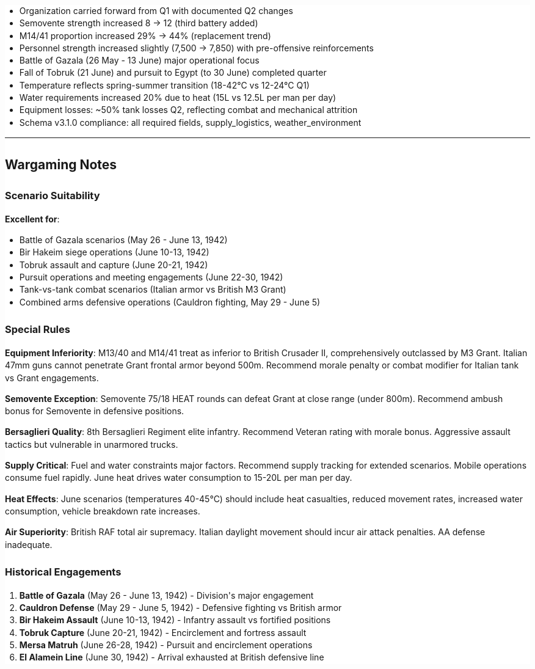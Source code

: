 - Organization carried forward from Q1 with documented Q2 changes
- Semovente strength increased 8 → 12 (third battery added)
- M14/41 proportion increased 29% → 44% (replacement trend)
- Personnel strength increased slightly (7,500 → 7,850) with pre-offensive reinforcements
- Battle of Gazala (26 May - 13 June) major operational focus
- Fall of Tobruk (21 June) and pursuit to Egypt (to 30 June) completed quarter
- Temperature reflects spring-summer transition (18-42°C vs 12-24°C Q1)
- Water requirements increased 20% due to heat (15L vs 12.5L per man per day)
- Equipment losses: ~50% tank losses Q2, reflecting combat and mechanical attrition
- Schema v3.1.0 compliance: all required fields, supply_logistics, weather_environment

---

## Wargaming Notes

### Scenario Suitability

**Excellent for**:
- Battle of Gazala scenarios (May 26 - June 13, 1942)
- Bir Hakeim siege operations (June 10-13, 1942)
- Tobruk assault and capture (June 20-21, 1942)
- Pursuit operations and meeting engagements (June 22-30, 1942)
- Tank-vs-tank combat scenarios (Italian armor vs British M3 Grant)
- Combined arms defensive operations (Cauldron fighting, May 29 - June 5)

### Special Rules

**Equipment Inferiority**: M13/40 and M14/41 treat as inferior to British Crusader II, comprehensively outclassed by M3 Grant. Italian 47mm guns cannot penetrate Grant frontal armor beyond 500m. Recommend morale penalty or combat modifier for Italian tank vs Grant engagements.

**Semovente Exception**: Semovente 75/18 HEAT rounds can defeat Grant at close range (under 800m). Recommend ambush bonus for Semovente in defensive positions.

**Bersaglieri Quality**: 8th Bersaglieri Regiment elite infantry. Recommend Veteran rating with morale bonus. Aggressive assault tactics but vulnerable in unarmored trucks.

**Supply Critical**: Fuel and water constraints major factors. Recommend supply tracking for extended scenarios. Mobile operations consume fuel rapidly. June heat drives water consumption to 15-20L per man per day.

**Heat Effects**: June scenarios (temperatures 40-45°C) should include heat casualties, reduced movement rates, increased water consumption, vehicle breakdown rate increases.

**Air Superiority**: British RAF total air supremacy. Italian daylight movement should incur air attack penalties. AA defense inadequate.

### Historical Engagements

1. **Battle of Gazala** (May 26 - June 13, 1942) - Division's major engagement
2. **Cauldron Defense** (May 29 - June 5, 1942) - Defensive fighting vs British armor
3. **Bir Hakeim Assault** (June 10-13, 1942) - Infantry assault vs fortified positions
4. **Tobruk Capture** (June 20-21, 1942) - Encirclement and fortress assault
5. **Mersa Matruh** (June 26-28, 1942) - Pursuit and encirclement operations
6. **El Alamein Line** (June 30, 1942) - Arrival exhausted at British defensive line
